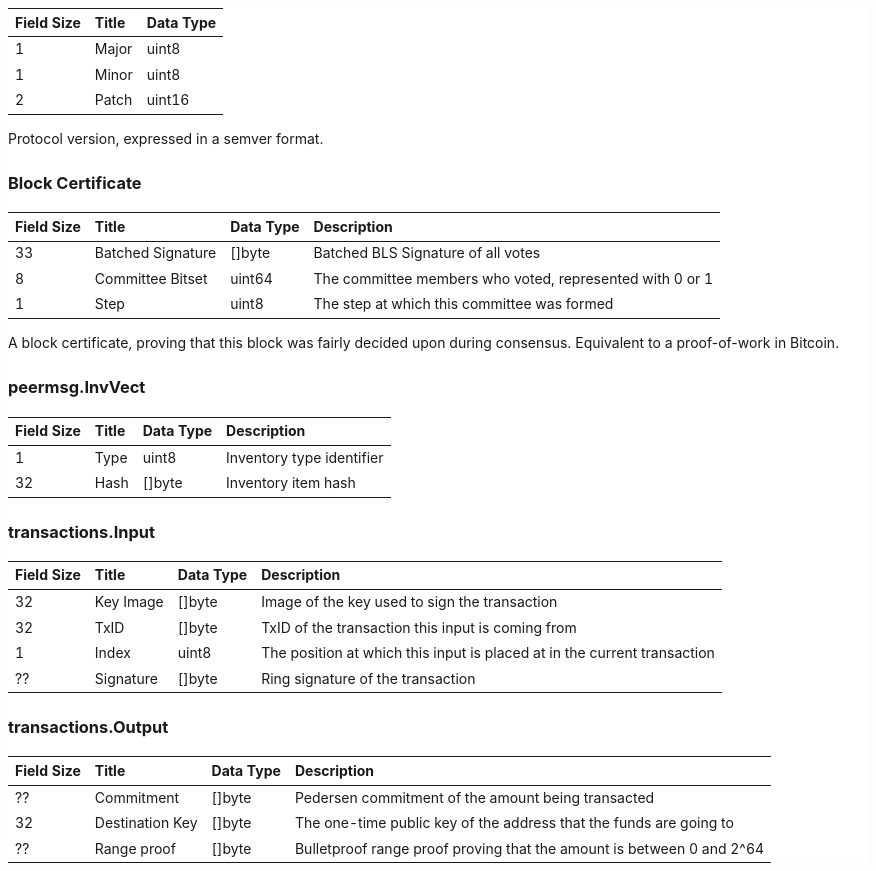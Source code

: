 | Field Size | Title | Data Type |
| :--- | :--- | :--- |
| 1 | Major | uint8 |
| 1 | Minor | uint8 |
| 2 | Patch | uint16 |

Protocol version, expressed in a semver format.

### Block Certificate

| Field Size | Title | Data Type | Description |
| :--- | :--- | :--- | :--- |
| 33 | Batched Signature | \[\]byte | Batched BLS Signature of all votes |
| 8 | Committee Bitset | uint64 | The committee members who voted, represented with 0 or 1 |
| 1 | Step | uint8 | The step at which this committee was formed |

A block certificate, proving that this block was fairly decided upon during consensus. Equivalent to a proof-of-work in Bitcoin.

### peermsg.InvVect

| Field Size | Title | Data Type | Description |
| :--- | :--- | :--- | :--- |
| 1 | Type | uint8 | Inventory type identifier |
| 32 | Hash | \[\]byte | Inventory item hash |

### transactions.Input

| Field Size | Title | Data Type | Description |
| :--- | :--- | :--- | :--- |
| 32 | Key Image | \[\]byte | Image of the key used to sign the transaction |
| 32 | TxID | \[\]byte | TxID of the transaction this input is coming from |
| 1 | Index | uint8 | The position at which this input is placed at in the current transaction |
| ?? | Signature | \[\]byte | Ring signature of the transaction |

### transactions.Output

| Field Size | Title | Data Type | Description |
| :--- | :--- | :--- | :--- |
| ?? | Commitment | \[\]byte | Pedersen commitment of the amount being transacted |
| 32 | Destination Key | \[\]byte | The one-time public key of the address that the funds are going to |
| ?? | Range proof | \[\]byte | Bulletproof range proof proving that the amount is between 0 and 2^64 |
